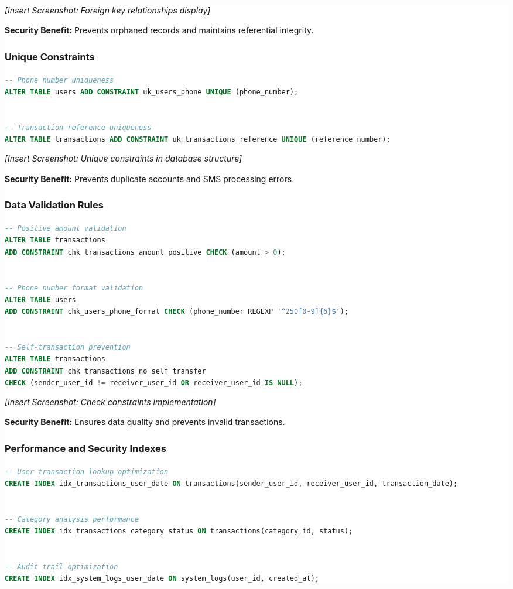 
*[Insert Screenshot: Foreign key relationships display]*


**Security Benefit:** Prevents orphaned records and maintains referential integrity.


### Unique Constraints
```sql
-- Phone number uniqueness
ALTER TABLE users ADD CONSTRAINT uk_users_phone UNIQUE (phone_number);


-- Transaction reference uniqueness
ALTER TABLE transactions ADD CONSTRAINT uk_transactions_reference UNIQUE (reference_number);
```


*[Insert Screenshot: Unique constraints in database structure]*


**Security Benefit:** Prevents duplicate accounts and SMS processing errors.


### Data Validation Rules
```sql
-- Positive amount validation
ALTER TABLE transactions
ADD CONSTRAINT chk_transactions_amount_positive CHECK (amount > 0);


-- Phone number format validation
ALTER TABLE users
ADD CONSTRAINT chk_users_phone_format CHECK (phone_number REGEXP '^250[0-9]{6}$');


-- Self-transaction prevention
ALTER TABLE transactions
ADD CONSTRAINT chk_transactions_no_self_transfer
CHECK (sender_user_id != receiver_user_id OR receiver_user_id IS NULL);
```


*[Insert Screenshot: Check constraints implementation]*


**Security Benefit:** Ensures data quality and prevents invalid transactions.


### Performance and Security Indexes
```sql
-- User transaction lookup optimization
CREATE INDEX idx_transactions_user_date ON transactions(sender_user_id, receiver_user_id, transaction_date);


-- Category analysis performance
CREATE INDEX idx_transactions_category_status ON transactions(category_id, status);


-- Audit trail optimization
CREATE INDEX idx_system_logs_user_date ON system_logs(user_id, created_at);
```
